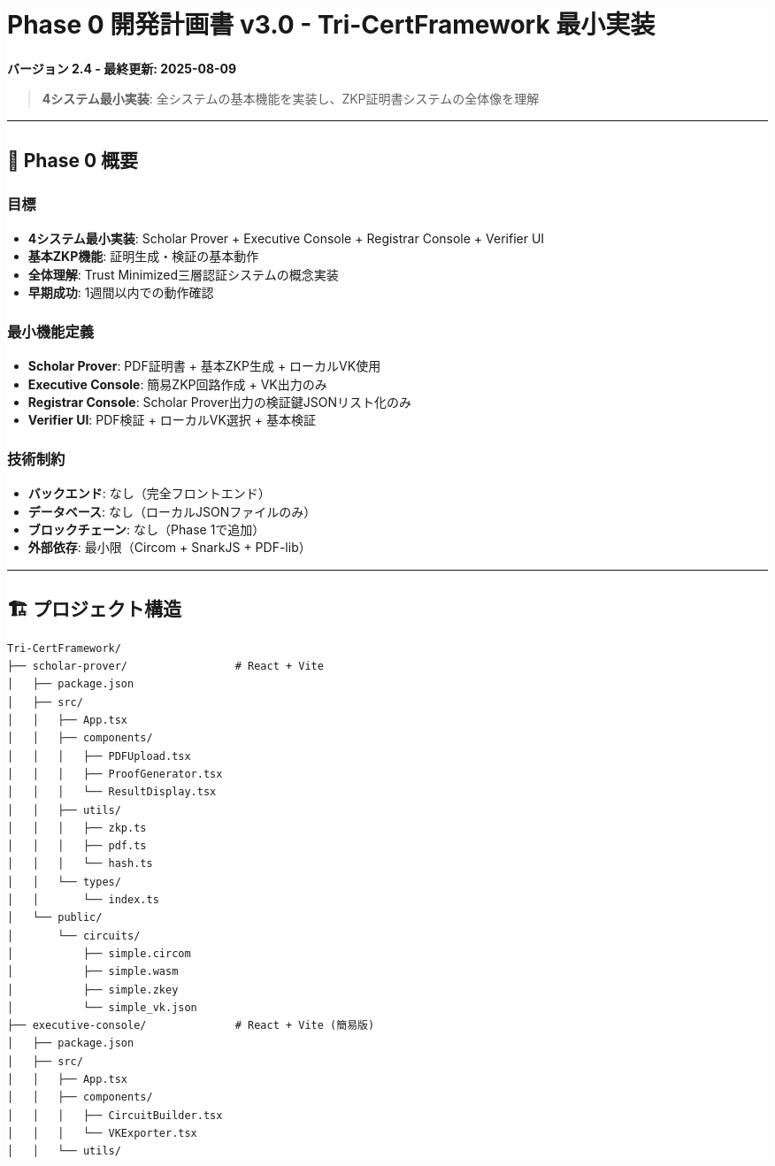 # Phase 0 開発計画書 v3.0 - Tri-CertFramework 最小実装
**バージョン 2.4 - 最終更新: 2025-08-09**

> **4システム最小実装**: 全システムの基本機能を実装し、ZKP証明書システムの全体像を理解

---

## 🎯 **Phase 0 概要**

### **目標**
- **4システム最小実装**: Scholar Prover + Executive Console + Registrar Console + Verifier UI
- **基本ZKP機能**: 証明生成・検証の基本動作
- **全体理解**: Trust Minimized三層認証システムの概念実装
- **早期成功**: 1週間以内での動作確認

### **最小機能定義**
- **Scholar Prover**: PDF証明書 + 基本ZKP生成 + ローカルVK使用
- **Executive Console**: 簡易ZKP回路作成 + VK出力のみ
- **Registrar Console**: Scholar Prover出力の検証鍵JSONリスト化のみ  
- **Verifier UI**: PDF検証 + ローカルVK選択 + 基本検証

### **技術制約**
- **バックエンド**: なし（完全フロントエンド）
- **データベース**: なし（ローカルJSONファイルのみ）
- **ブロックチェーン**: なし（Phase 1で追加）
- **外部依存**: 最小限（Circom + SnarkJS + PDF-lib）

---

## 🏗️ **プロジェクト構造**

```
Tri-CertFramework/
├── scholar-prover/                 # React + Vite
│   ├── package.json
│   ├── src/
│   │   ├── App.tsx
│   │   ├── components/
│   │   │   ├── PDFUpload.tsx
│   │   │   ├── ProofGenerator.tsx
│   │   │   └── ResultDisplay.tsx
│   │   ├── utils/
│   │   │   ├── zkp.ts
│   │   │   ├── pdf.ts
│   │   │   └── hash.ts
│   │   └── types/
│   │       └── index.ts
│   └── public/
│       └── circuits/
│           ├── simple.circom
│           ├── simple.wasm
│           ├── simple.zkey
│           └── simple_vk.json
├── executive-console/              # React + Vite (簡易版)
│   ├── package.json
│   ├── src/
│   │   ├── App.tsx
│   │   ├── components/
│   │   │   ├── CircuitBuilder.tsx
│   │   │   └── VKExporter.tsx
│   │   └── utils/
```